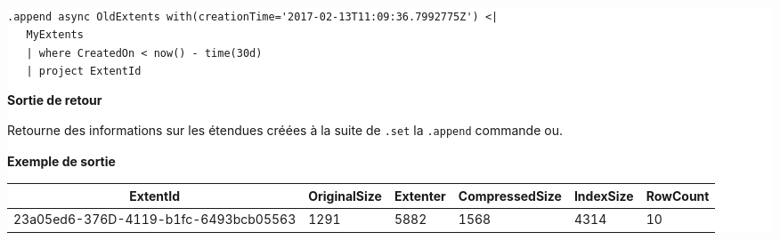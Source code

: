 ```kusto
.append async OldExtents with(creationTime='2017-02-13T11:09:36.7992775Z') <| 
   MyExtents 
   | where CreatedOn < now() - time(30d) 
   | project ExtentId     
```

**Sortie de retour**
 
Retourne des informations sur les étendues créées à la suite de `.set` la `.append` commande ou.

**Exemple de sortie**

|ExtentId |OriginalSize |Extenter |CompressedSize |IndexSize |RowCount | 
|--|--|--|--|--|--|
|23a05ed6-376D-4119-b1fc-6493bcb05563 |1291 |5882 |1568 |4314 |10 |